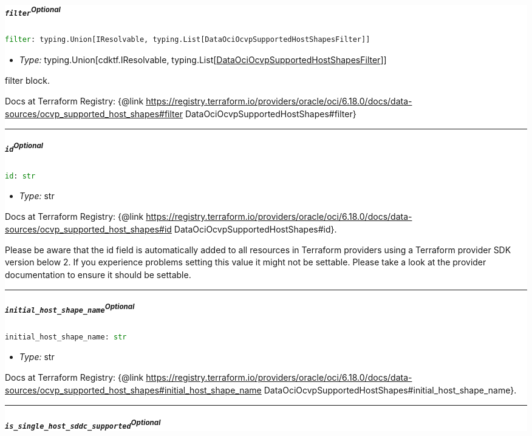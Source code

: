 
##### `filter`<sup>Optional</sup> <a name="filter" id="rhizo-co-terraform-provider-oci.dataOciOcvpSupportedHostShapes.DataOciOcvpSupportedHostShapesConfig.property.filter"></a>

```python
filter: typing.Union[IResolvable, typing.List[DataOciOcvpSupportedHostShapesFilter]]
```

- *Type:* typing.Union[cdktf.IResolvable, typing.List[<a href="#rhizo-co-terraform-provider-oci.dataOciOcvpSupportedHostShapes.DataOciOcvpSupportedHostShapesFilter">DataOciOcvpSupportedHostShapesFilter</a>]]

filter block.

Docs at Terraform Registry: {@link https://registry.terraform.io/providers/oracle/oci/6.18.0/docs/data-sources/ocvp_supported_host_shapes#filter DataOciOcvpSupportedHostShapes#filter}

---

##### `id`<sup>Optional</sup> <a name="id" id="rhizo-co-terraform-provider-oci.dataOciOcvpSupportedHostShapes.DataOciOcvpSupportedHostShapesConfig.property.id"></a>

```python
id: str
```

- *Type:* str

Docs at Terraform Registry: {@link https://registry.terraform.io/providers/oracle/oci/6.18.0/docs/data-sources/ocvp_supported_host_shapes#id DataOciOcvpSupportedHostShapes#id}.

Please be aware that the id field is automatically added to all resources in Terraform providers using a Terraform provider SDK version below 2.
If you experience problems setting this value it might not be settable. Please take a look at the provider documentation to ensure it should be settable.

---

##### `initial_host_shape_name`<sup>Optional</sup> <a name="initial_host_shape_name" id="rhizo-co-terraform-provider-oci.dataOciOcvpSupportedHostShapes.DataOciOcvpSupportedHostShapesConfig.property.initialHostShapeName"></a>

```python
initial_host_shape_name: str
```

- *Type:* str

Docs at Terraform Registry: {@link https://registry.terraform.io/providers/oracle/oci/6.18.0/docs/data-sources/ocvp_supported_host_shapes#initial_host_shape_name DataOciOcvpSupportedHostShapes#initial_host_shape_name}.

---

##### `is_single_host_sddc_supported`<sup>Optional</sup> <a name="is_single_host_sddc_supported" id="rhizo-co-terraform-provider-oci.dataOciOcvpSupportedHostShapes.DataOciOcvpSupportedHostShapesConfig.property.isSingleHostSddcSupported"></a>
